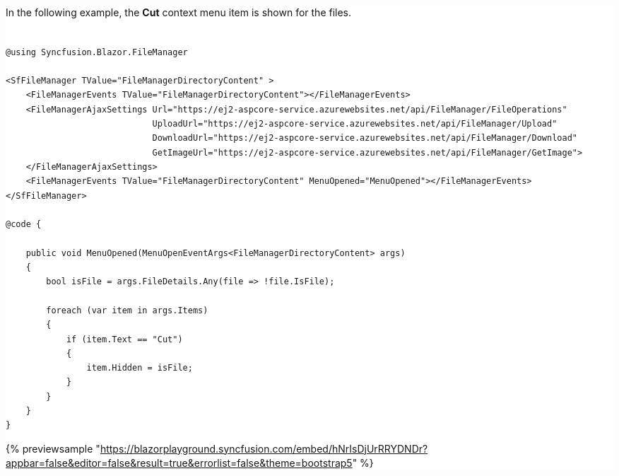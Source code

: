 In the following example, the **Cut** context menu item is shown for the files.

```cshtml

@using Syncfusion.Blazor.FileManager

<SfFileManager TValue="FileManagerDirectoryContent" >
    <FileManagerEvents TValue="FileManagerDirectoryContent"></FileManagerEvents>
    <FileManagerAjaxSettings Url="https://ej2-aspcore-service.azurewebsites.net/api/FileManager/FileOperations"
                             UploadUrl="https://ej2-aspcore-service.azurewebsites.net/api/FileManager/Upload"
                             DownloadUrl="https://ej2-aspcore-service.azurewebsites.net/api/FileManager/Download"
                             GetImageUrl="https://ej2-aspcore-service.azurewebsites.net/api/FileManager/GetImage">
    </FileManagerAjaxSettings>
    <FileManagerEvents TValue="FileManagerDirectoryContent" MenuOpened="MenuOpened"></FileManagerEvents>
</SfFileManager>

@code {

    public void MenuOpened(MenuOpenEventArgs<FileManagerDirectoryContent> args)
    {
        bool isFile = args.FileDetails.Any(file => !file.IsFile);

        foreach (var item in args.Items)
        {
            if (item.Text == "Cut")
            {
                item.Hidden = isFile;
            }
        }
    }
}

```

{% previewsample "https://blazorplayground.syncfusion.com/embed/hNrIsDjUrRRYDNDr?appbar=false&editor=false&result=true&errorlist=false&theme=bootstrap5" %}